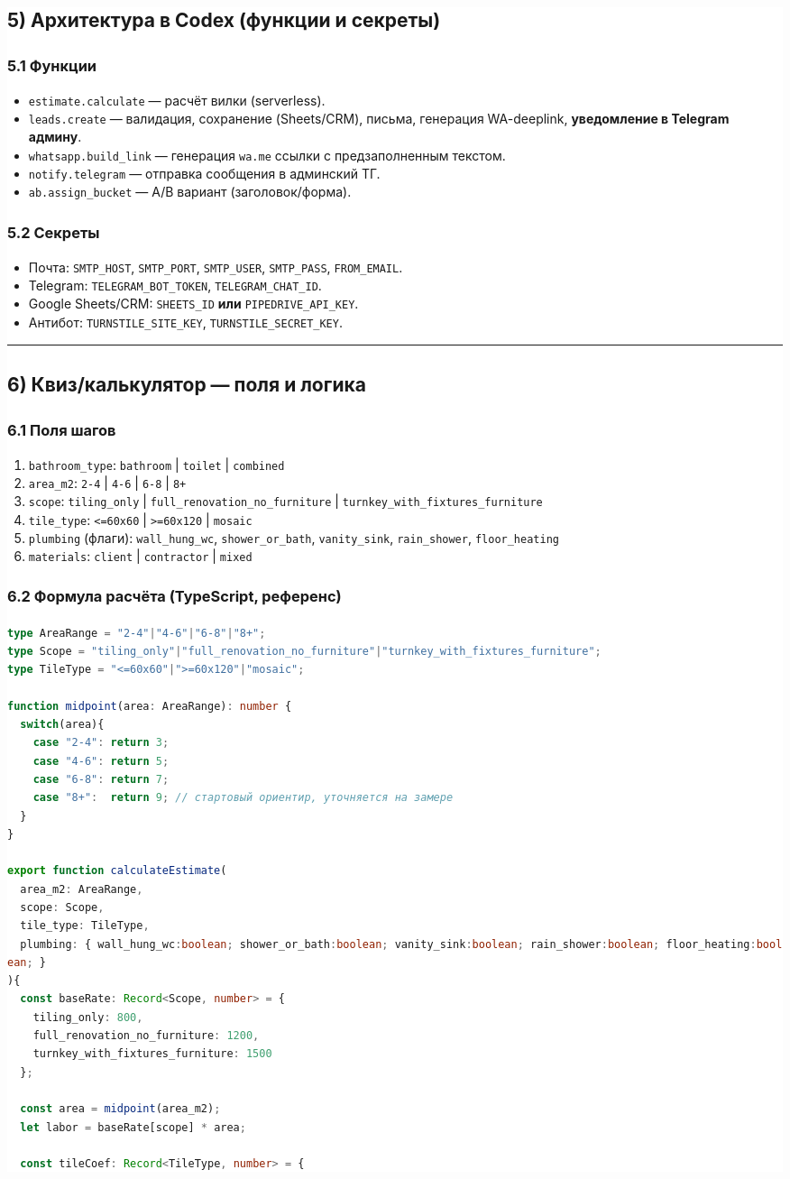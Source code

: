 
## 5) Архитектура в Codex (функции и секреты)

### 5.1 Функции
- `estimate.calculate` — расчёт вилки (serverless).
- `leads.create` — валидация, сохранение (Sheets/CRM), письма, генерация WA-deeplink, **уведомление в Telegram админу**.
- `whatsapp.build_link` — генерация `wa.me` ссылки с предзаполненным текстом.
- `notify.telegram` — отправка сообщения в админский ТГ.
- `ab.assign_bucket` — A/B вариант (заголовок/форма).

### 5.2 Секреты
- Почта: `SMTP_HOST`, `SMTP_PORT`, `SMTP_USER`, `SMTP_PASS`, `FROM_EMAIL`.  
- Telegram: `TELEGRAM_BOT_TOKEN`, `TELEGRAM_CHAT_ID`.  
- Google Sheets/CRM: `SHEETS_ID` **или** `PIPEDRIVE_API_KEY`.  
- Антибот: `TURNSTILE_SITE_KEY`, `TURNSTILE_SECRET_KEY`.

---

## 6) Квиз/калькулятор — поля и логика

### 6.1 Поля шагов
1. `bathroom_type`: `bathroom` | `toilet` | `combined`  
2. `area_m2`: `2-4` | `4-6` | `6-8` | `8+`  
3. `scope`: `tiling_only` | `full_renovation_no_furniture` | `turnkey_with_fixtures_furniture`  
4. `tile_type`: `<=60x60` | `>=60x120` | `mosaic`  
5. `plumbing` (флаги): `wall_hung_wc`, `shower_or_bath`, `vanity_sink`, `rain_shower`, `floor_heating`  
6. `materials`: `client` | `contractor` | `mixed`

### 6.2 Формула расчёта (TypeScript, референс)
```ts
type AreaRange = "2-4"|"4-6"|"6-8"|"8+";
type Scope = "tiling_only"|"full_renovation_no_furniture"|"turnkey_with_fixtures_furniture";
type TileType = "<=60x60"|">=60x120"|"mosaic";

function midpoint(area: AreaRange): number {
  switch(area){
    case "2-4": return 3;
    case "4-6": return 5;
    case "6-8": return 7;
    case "8+":  return 9; // стартовый ориентир, уточняется на замере
  }
}

export function calculateEstimate(
  area_m2: AreaRange,
  scope: Scope,
  tile_type: TileType,
  plumbing: { wall_hung_wc:boolean; shower_or_bath:boolean; vanity_sink:boolean; rain_shower:boolean; floor_heating:boolean; }
){
  const baseRate: Record<Scope, number> = {
    tiling_only: 800,
    full_renovation_no_furniture: 1200,
    turnkey_with_fixtures_furniture: 1500
  };

  const area = midpoint(area_m2);
  let labor = baseRate[scope] * area;

  const tileCoef: Record<TileType, number> = {
```